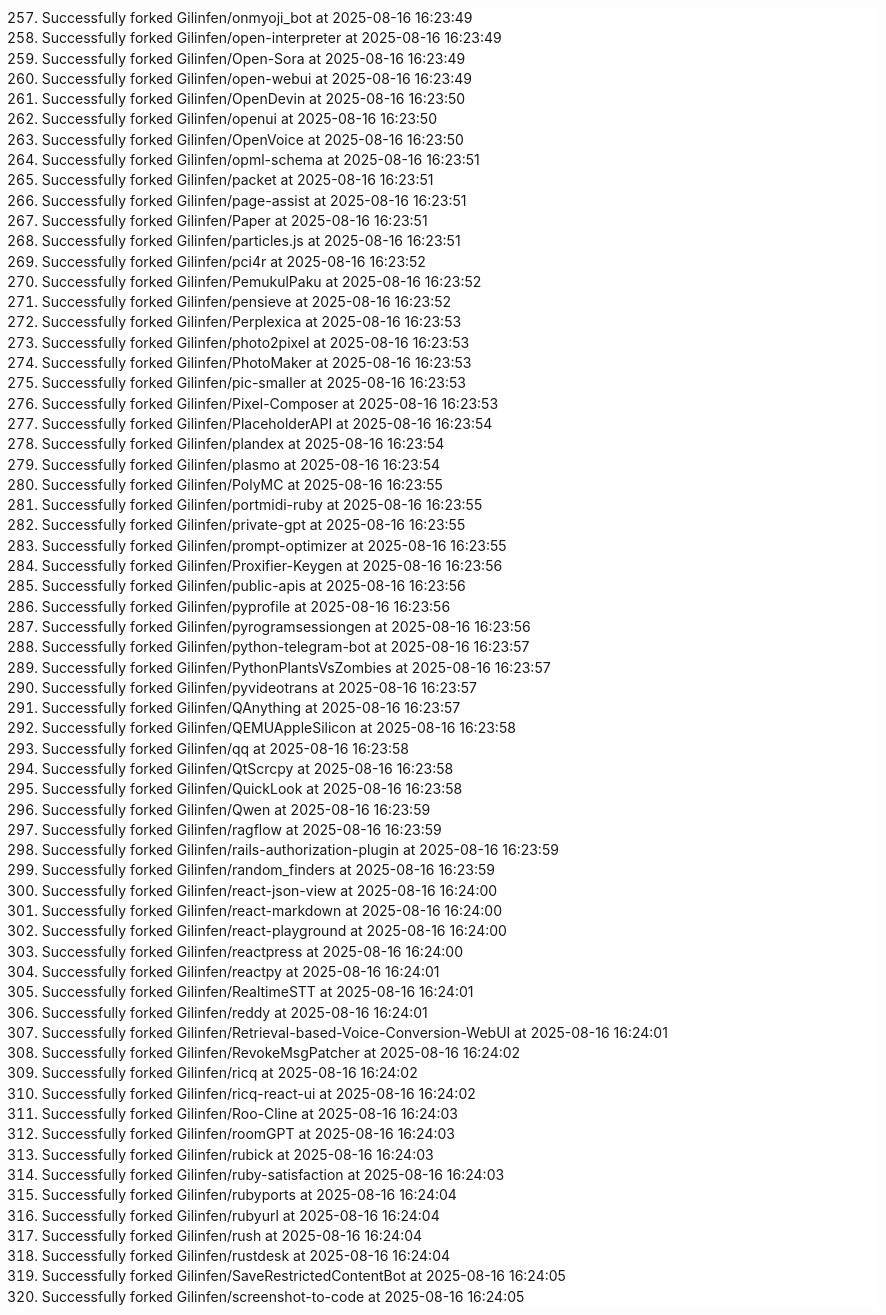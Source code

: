 257. Successfully forked Gilinfen/onmyoji_bot at 2025-08-16 16:23:49
258. Successfully forked Gilinfen/open-interpreter at 2025-08-16 16:23:49
259. Successfully forked Gilinfen/Open-Sora at 2025-08-16 16:23:49
260. Successfully forked Gilinfen/open-webui at 2025-08-16 16:23:49
261. Successfully forked Gilinfen/OpenDevin at 2025-08-16 16:23:50
262. Successfully forked Gilinfen/openui at 2025-08-16 16:23:50
263. Successfully forked Gilinfen/OpenVoice at 2025-08-16 16:23:50
264. Successfully forked Gilinfen/opml-schema at 2025-08-16 16:23:51
265. Successfully forked Gilinfen/packet at 2025-08-16 16:23:51
266. Successfully forked Gilinfen/page-assist at 2025-08-16 16:23:51
267. Successfully forked Gilinfen/Paper at 2025-08-16 16:23:51
268. Successfully forked Gilinfen/particles.js at 2025-08-16 16:23:51
269. Successfully forked Gilinfen/pci4r at 2025-08-16 16:23:52
270. Successfully forked Gilinfen/PemukulPaku at 2025-08-16 16:23:52
271. Successfully forked Gilinfen/pensieve at 2025-08-16 16:23:52
272. Successfully forked Gilinfen/Perplexica at 2025-08-16 16:23:53
273. Successfully forked Gilinfen/photo2pixel at 2025-08-16 16:23:53
274. Successfully forked Gilinfen/PhotoMaker at 2025-08-16 16:23:53
275. Successfully forked Gilinfen/pic-smaller at 2025-08-16 16:23:53
276. Successfully forked Gilinfen/Pixel-Composer at 2025-08-16 16:23:53
277. Successfully forked Gilinfen/PlaceholderAPI at 2025-08-16 16:23:54
278. Successfully forked Gilinfen/plandex at 2025-08-16 16:23:54
279. Successfully forked Gilinfen/plasmo at 2025-08-16 16:23:54
280. Successfully forked Gilinfen/PolyMC at 2025-08-16 16:23:55
281. Successfully forked Gilinfen/portmidi-ruby at 2025-08-16 16:23:55
282. Successfully forked Gilinfen/private-gpt at 2025-08-16 16:23:55
283. Successfully forked Gilinfen/prompt-optimizer at 2025-08-16 16:23:55
284. Successfully forked Gilinfen/Proxifier-Keygen at 2025-08-16 16:23:56
285. Successfully forked Gilinfen/public-apis at 2025-08-16 16:23:56
286. Successfully forked Gilinfen/pyprofile at 2025-08-16 16:23:56
287. Successfully forked Gilinfen/pyrogramsessiongen at 2025-08-16 16:23:56
288. Successfully forked Gilinfen/python-telegram-bot at 2025-08-16 16:23:57
289. Successfully forked Gilinfen/PythonPlantsVsZombies at 2025-08-16 16:23:57
290. Successfully forked Gilinfen/pyvideotrans at 2025-08-16 16:23:57
291. Successfully forked Gilinfen/QAnything at 2025-08-16 16:23:57
292. Successfully forked Gilinfen/QEMUAppleSilicon at 2025-08-16 16:23:58
293. Successfully forked Gilinfen/qq at 2025-08-16 16:23:58
294. Successfully forked Gilinfen/QtScrcpy at 2025-08-16 16:23:58
295. Successfully forked Gilinfen/QuickLook at 2025-08-16 16:23:58
296. Successfully forked Gilinfen/Qwen at 2025-08-16 16:23:59
297. Successfully forked Gilinfen/ragflow at 2025-08-16 16:23:59
298. Successfully forked Gilinfen/rails-authorization-plugin at 2025-08-16 16:23:59
299. Successfully forked Gilinfen/random_finders at 2025-08-16 16:23:59
300. Successfully forked Gilinfen/react-json-view at 2025-08-16 16:24:00
301. Successfully forked Gilinfen/react-markdown at 2025-08-16 16:24:00
302. Successfully forked Gilinfen/react-playground at 2025-08-16 16:24:00
303. Successfully forked Gilinfen/reactpress at 2025-08-16 16:24:00
304. Successfully forked Gilinfen/reactpy at 2025-08-16 16:24:01
305. Successfully forked Gilinfen/RealtimeSTT at 2025-08-16 16:24:01
306. Successfully forked Gilinfen/reddy at 2025-08-16 16:24:01
307. Successfully forked Gilinfen/Retrieval-based-Voice-Conversion-WebUI at 2025-08-16 16:24:01
308. Successfully forked Gilinfen/RevokeMsgPatcher at 2025-08-16 16:24:02
309. Successfully forked Gilinfen/ricq at 2025-08-16 16:24:02
310. Successfully forked Gilinfen/ricq-react-ui at 2025-08-16 16:24:02
311. Successfully forked Gilinfen/Roo-Cline at 2025-08-16 16:24:03
312. Successfully forked Gilinfen/roomGPT at 2025-08-16 16:24:03
313. Successfully forked Gilinfen/rubick at 2025-08-16 16:24:03
314. Successfully forked Gilinfen/ruby-satisfaction at 2025-08-16 16:24:03
315. Successfully forked Gilinfen/rubyports at 2025-08-16 16:24:04
316. Successfully forked Gilinfen/rubyurl at 2025-08-16 16:24:04
317. Successfully forked Gilinfen/rush at 2025-08-16 16:24:04
318. Successfully forked Gilinfen/rustdesk at 2025-08-16 16:24:04
319. Successfully forked Gilinfen/SaveRestrictedContentBot at 2025-08-16 16:24:05
320. Successfully forked Gilinfen/screenshot-to-code at 2025-08-16 16:24:05
